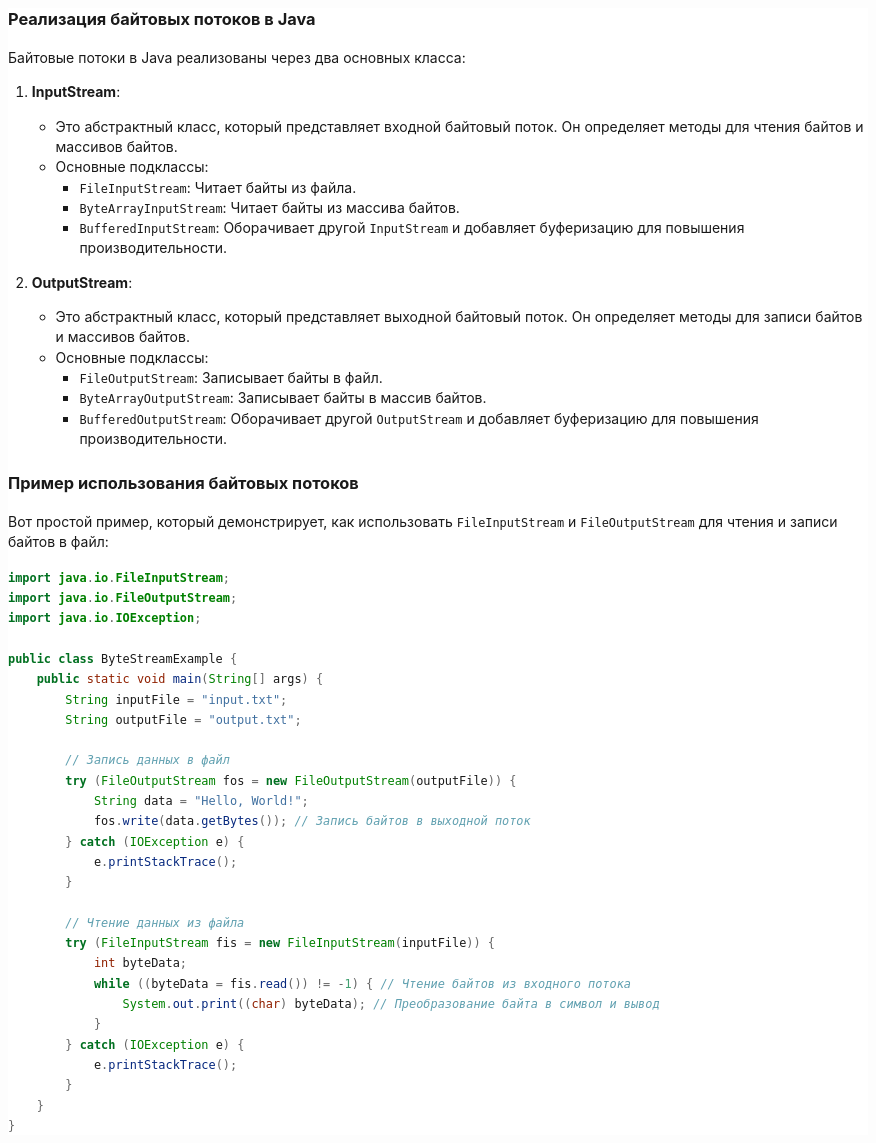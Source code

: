 ### Реализация байтовых потоков в Java

Байтовые потоки в Java реализованы через два основных класса:

1. **InputStream**:
   - Это абстрактный класс, который представляет входной байтовый поток. Он определяет методы для чтения байтов и массивов байтов. 
   - Основные подклассы:
     - `FileInputStream`: Читает байты из файла.
     - `ByteArrayInputStream`: Читает байты из массива байтов.
     - `BufferedInputStream`: Оборачивает другой `InputStream` и добавляет буферизацию для повышения производительности.

2. **OutputStream**:
   - Это абстрактный класс, который представляет выходной байтовый поток. Он определяет методы для записи байтов и массивов байтов.
   - Основные подклассы:
     - `FileOutputStream`: Записывает байты в файл.
     - `ByteArrayOutputStream`: Записывает байты в массив байтов.
     - `BufferedOutputStream`: Оборачивает другой `OutputStream` и добавляет буферизацию для повышения производительности.

### Пример использования байтовых потоков

Вот простой пример, который демонстрирует, как использовать `FileInputStream` и `FileOutputStream` для чтения и записи байтов в файл:

```java
import java.io.FileInputStream;
import java.io.FileOutputStream;
import java.io.IOException;

public class ByteStreamExample {
    public static void main(String[] args) {
        String inputFile = "input.txt";
        String outputFile = "output.txt";

        // Запись данных в файл
        try (FileOutputStream fos = new FileOutputStream(outputFile)) {
            String data = "Hello, World!";
            fos.write(data.getBytes()); // Запись байтов в выходной поток
        } catch (IOException e) {
            e.printStackTrace();
        }

        // Чтение данных из файла
        try (FileInputStream fis = new FileInputStream(inputFile)) {
            int byteData;
            while ((byteData = fis.read()) != -1) { // Чтение байтов из входного потока
                System.out.print((char) byteData); // Преобразование байта в символ и вывод
            }
        } catch (IOException e) {
            e.printStackTrace();
        }
    }
}
```
